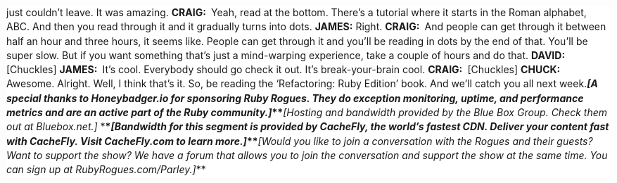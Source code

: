 just couldn’t leave. It was amazing. **CRAIG:&nbsp;** Yeah, read at the bottom. There’s a tutorial where it starts in the Roman alphabet, ABC. And then you read through it and it gradually turns into dots. **JAMES:** Right. **CRAIG:&nbsp;** And people can get through it between half an hour and three hours, it seems like. People can get through it and you’ll be reading in dots by the end of that. You’ll be super slow. But if you want something that’s just a mind-warping experience, take a couple of hours and do that. **DAVID:&nbsp;** [Chuckles] **JAMES:&nbsp;** It’s cool. Everybody should go check it out. It’s break-your-brain cool. **CRAIG:&nbsp;** [Chuckles] **CHUCK:&nbsp;** Awesome. Alright. Well, I think that’s it. So, be reading the ‘Refactoring: Ruby Edition’ book. And we’ll catch you all next week.**_[A special thanks to Honeybadger.io for sponsoring Ruby Rogues. They do exception monitoring, uptime, and performance metrics and are an active part of the Ruby community.]_\*\***_[Hosting and bandwidth provided by the Blue Box Group. Check them out at Bluebox.net.]&nbsp;_\***\*_[Bandwidth for this segment is provided by CacheFly, the world’s fastest CDN. Deliver your content fast with CacheFly. Visit CacheFly.com to learn more.]_\*\***_[Would you like to join a conversation with the Rogues and their guests? Want to support the show? We have a forum that allows you to join the conversation and support the show at the same time. You can sign up at RubyRogues.com/Parley.]_\*\*
